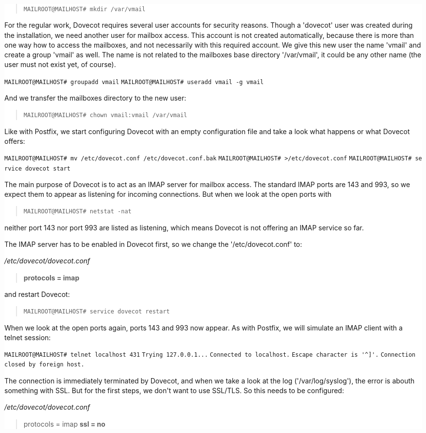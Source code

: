 >`MAILROOT@MAILHOST# mkdir /var/vmail`

For the regular work, Dovecot requires several user accounts for security reasons. Though a 'dovecot' user was created during the installation, we need another user for mailbox access. This account is not created automatically, because there is more than one way how to access the mailboxes, and not necessarily with this required account. We give this new user the name 'vmail' and create a group 'vmail' as well. The name is not related to the mailboxes base directory '/var/vmail', it could be any other name (the user must not exist yet, of course).

>
`MAILROOT@MAILHOST# groupadd vmail`
`MAILROOT@MAILHOST# useradd vmail -g vmail`

And we transfer the mailboxes directory to the new user:

>`MAILROOT@MAILHOST# chown vmail:vmail /var/vmail`

Like with Postfix, we start configuring Dovecot with an empty configuration file and take a look what happens or what Dovecot offers:

>
`MAILROOT@MAILHOST# mv /etc/dovecot.conf /etc/dovecot.conf.bak`
`MAILROOT@MAILHOST# >/etc/dovecot.conf`
`MAILROOT@MAILHOST# service dovecot start`

The main purpose of Dovecot is to act as an IMAP server for mailbox access. The standard IMAP ports are 143 and 993, so we expect them to appear as listening for incoming connections. But when we look at the open ports with

>`MAILROOT@MAILHOST# netstat -nat`

neither port 143 nor port 993 are listed as listening, which means Dovecot is not offering an IMAP service so far.

The IMAP server has to be enabled in Dovecot first, so we change the '/etc/dovecot.conf' to:

*/etc/dovecot/dovecot.conf*
>**protocols = imap**

and restart Dovecot:

>`MAILROOT@MAILHOST# service dovecot restart`

When we look at the open ports again, ports 143 and 993 now appear. As with Postfix, we will simulate an IMAP client with a telnet session:

>
`MAILROOT@MAILHOST# telnet localhost 431`
`Trying 127.0.0.1...`
`Connected to localhost.`
`Escape character is '^]'.`
`Connection closed by foreign host.`

The connection is immediately terminated by Dovecot, and when we take a look at the log ('/var/log/syslog'), the error is abouth something with SSL. But for the first steps, we don't want to use SSL/TLS. So this needs to be configured:

*/etc/dovecot/dovecot.conf*
>protocols = imap
**ssl = no**
